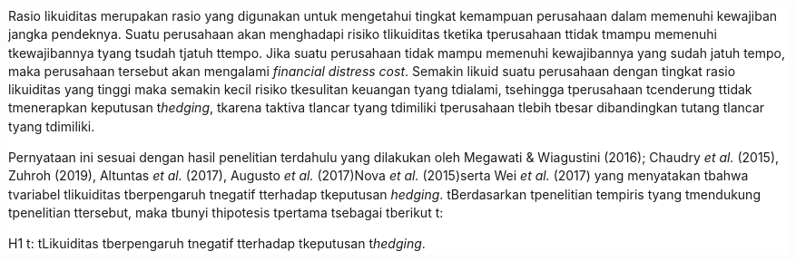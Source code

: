 <p><span class="font7">Rasio likuiditas merupakan rasio yang digunakan untuk mengetahui tingkat kemampuan perusahaan dalam memenuhi kewajiban jangka pendeknya. Suatu perusahaan akan menghadapi risiko </span><span class="font4">t</span><span class="font7">likuiditas </span><span class="font4">t</span><span class="font7">ketika </span><span class="font4">t</span><span class="font7">perusahaan </span><span class="font4">t</span><span class="font7">tidak </span><span class="font4">t</span><span class="font7">mampu memenuhi </span><span class="font4">t</span><span class="font7">kewajibannya </span><span class="font4">t</span><span class="font7">yang </span><span class="font4">t</span><span class="font7">sudah </span><span class="font4">t</span><span class="font7">jatuh </span><span class="font4">t</span><span class="font7">tempo. Jika suatu perusahaan tidak mampu memenuhi kewajibannya yang sudah jatuh tempo, maka perusahaan tersebut akan mengalami </span><span class="font7" style="font-style:italic;">financial distress cost</span><span class="font7">. Semakin likuid suatu perusahaan dengan tingkat rasio likuiditas yang tinggi maka semakin kecil risiko </span><span class="font4">t</span><span class="font7">kesulitan keuangan </span><span class="font4">t</span><span class="font7">yang </span><span class="font4">t</span><span class="font7">dialami, </span><span class="font4">t</span><span class="font7">sehingga </span><span class="font4">t</span><span class="font7">perusahaan </span><span class="font4">t</span><span class="font7">cenderung </span><span class="font4">t</span><span class="font7">tidak </span><span class="font4">t</span><span class="font7">menerapkan keputusan </span><span class="font4">t</span><span class="font7" style="font-style:italic;">hedging</span><span class="font7">, </span><span class="font4">t</span><span class="font7">karena </span><span class="font4">t</span><span class="font7">aktiva </span><span class="font4">t</span><span class="font7">lancar </span><span class="font4">t</span><span class="font7">yang </span><span class="font4">t</span><span class="font7">dimiliki </span><span class="font4">t</span><span class="font7">perusahaan </span><span class="font4">t</span><span class="font7">lebih </span><span class="font4">t</span><span class="font7">besar dibandingkan </span><span class="font4">t</span><span class="font7">utang </span><span class="font4">t</span><span class="font7">lancar </span><span class="font4">t</span><span class="font7">yang </span><span class="font4">t</span><span class="font7">dimiliki.</span></p>
<p><span class="font7">Pernyataan ini sesuai dengan hasil penelitian terdahulu yang dilakukan oleh Megawati &amp;&nbsp;Wiagustini (2016); Chaudry </span><span class="font7" style="font-style:italic;">et al.</span><span class="font7"> (2015), Zuhroh (2019), Altuntas </span><span class="font7" style="font-style:italic;">et al.</span><span class="font7"> (2017), Augusto </span><span class="font7" style="font-style:italic;">et al.</span><span class="font7"> (2017)Nova </span><span class="font7" style="font-style:italic;">et al.</span><span class="font7"> (2015)serta Wei </span><span class="font7" style="font-style:italic;">et al.</span><span class="font7"> (2017) yang menyatakan </span><span class="font4">t</span><span class="font7">bahwa </span><span class="font4">t</span><span class="font7">variabel </span><span class="font4">t</span><span class="font7">likuiditas </span><span class="font4">t</span><span class="font7">berpengaruh </span><span class="font4">t</span><span class="font7">negatif </span><span class="font4">t</span><span class="font7">terhadap </span><span class="font4">t</span><span class="font7">keputusan </span><span class="font7" style="font-style:italic;">hedging</span><span class="font7">. </span><span class="font4">t</span><span class="font7">Berdasarkan </span><span class="font4">t</span><span class="font7">penelitian </span><span class="font4">t</span><span class="font7">empiris </span><span class="font4">t</span><span class="font7">yang </span><span class="font4">t</span><span class="font7">mendukung </span><span class="font4">t</span><span class="font7">penelitian </span><span class="font4">t</span><span class="font7">tersebut, maka </span><span class="font4">t</span><span class="font7">bunyi </span><span class="font4">t</span><span class="font7">hipotesis </span><span class="font4">t</span><span class="font7">pertama </span><span class="font4">t</span><span class="font7">sebagai </span><span class="font4">t</span><span class="font7">berikut </span><span class="font4">t</span><span class="font7">:</span></p>
<p><span class="font7">H</span><span class="font4">1 </span><span class="font3">t</span><span class="font4">: </span><span class="font3">t</span><span class="font7">Likuiditas </span><span class="font4">t</span><span class="font7">berpengaruh </span><span class="font4">t</span><span class="font7">negatif </span><span class="font4">t</span><span class="font7">terhadap </span><span class="font4">t</span><span class="font7">keputusan </span><span class="font4">t</span><span class="font7" style="font-style:italic;">hedging</span><span class="font7">.</span></p>